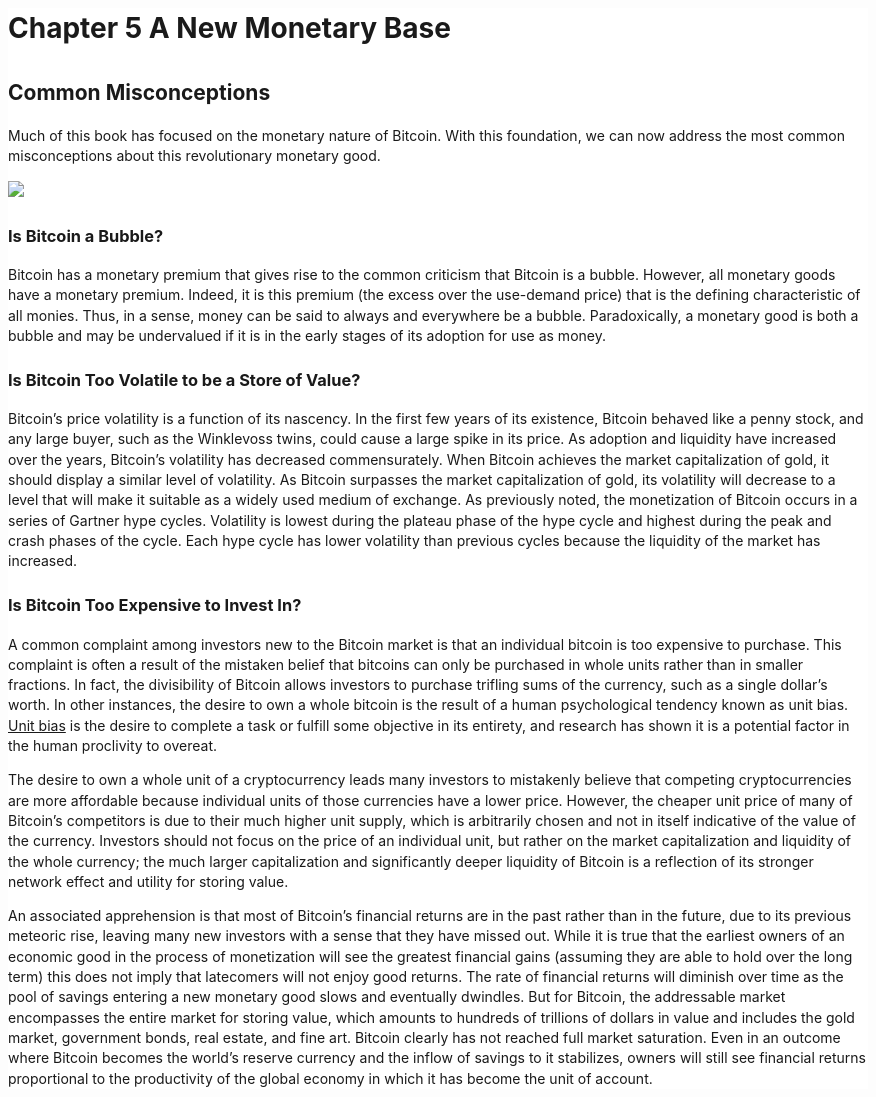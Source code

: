 
# Chapter 5 A New Monetary Base
## Common Misconceptions
Much of this book has focused on the monetary nature of Bitcoin. With this foundation, we can now address the most common misconceptions about this revolutionary monetary good.

![](https://miro.medium.com/max/1400/1*77EFO1Wmx6uHOmbL5aHFiA.gif)

### Is Bitcoin a Bubble?
Bitcoin has a monetary premium that gives rise to the common criticism that Bitcoin is a bubble. However, all monetary goods have a monetary premium. Indeed, it is this premium (the excess over the use-demand price) that is the defining characteristic of all monies. Thus, in a sense, money can be said to always and everywhere be a bubble. Paradoxically, a monetary good is both a bubble and may be undervalued if it is in the early stages of its adoption for use as money.

### Is Bitcoin Too Volatile to be a Store of Value?
Bitcoin’s price volatility is a function of its nascency. In the first few years of its existence, Bitcoin behaved like a penny stock, and any large buyer, such as the Winklevoss twins, could cause a large spike in its price. As adoption and liquidity have increased over the years, Bitcoin’s volatility has decreased commensurately. When Bitcoin achieves the market capitalization of gold, it should display a similar level of volatility. As Bitcoin surpasses the market capitalization of gold, its volatility will decrease to a level that will make it suitable as a widely used medium of exchange. As previously noted, the monetization of Bitcoin occurs in a series of Gartner hype cycles. Volatility is lowest during the plateau phase of the hype cycle and highest during the peak and crash phases of the cycle. Each hype cycle has lower volatility than previous cycles because the liquidity of the market has increased.

### Is Bitcoin Too Expensive to Invest In?
A common complaint among investors new to the Bitcoin market is that an individual bitcoin is too expensive to purchase. This complaint is often a result of the mistaken belief that bitcoins can only be purchased in whole units rather than in smaller fractions. In fact, the divisibility of Bitcoin allows investors to purchase trifling sums of the currency, such as a single dollar’s worth. In other instances, the desire to own a whole bitcoin is the result of a human psychological tendency known as unit bias. [Unit bias](http://bullishcaseforbitcoin.com/references/unit-bias) is the desire to complete a task or fulfill some objective in its entirety, and research has shown it is a potential factor in the human proclivity to overeat.

The desire to own a whole unit of a cryptocurrency leads many investors to mistakenly believe that competing cryptocurrencies are more affordable because individual units of those currencies have a lower price. However, the cheaper unit price of many of Bitcoin’s competitors is due to their much higher unit supply, which is arbitrarily chosen and not in itself indicative of the value of the currency. Investors should not focus on the price of an individual unit, but rather on the market capitalization and liquidity of the whole currency; the much larger capitalization and significantly deeper liquidity of Bitcoin is a reflection of its stronger network effect and utility for storing value.

An associated apprehension is that most of Bitcoin’s financial returns are in the past rather than in the future, due to its previous meteoric rise, leaving many new investors with a sense that they have missed out. While it is true that the earliest owners of an economic good in the process of monetization will see the greatest financial gains (assuming they are able to hold over the long term) this does not imply that latecomers will not enjoy good returns. The rate of financial returns will diminish over time as the pool of savings entering a new monetary good slows and eventually dwindles. But for Bitcoin, the addressable market encompasses the entire market for storing value, which amounts to hundreds of trillions of dollars in value and includes the gold market, government bonds, real estate, and fine art. Bitcoin clearly has not reached full market saturation. Even in an outcome where Bitcoin becomes the world’s reserve currency and the inflow of savings to it stabilizes, owners will still see financial returns proportional to the productivity of the global economy in which it has become the unit of account.
